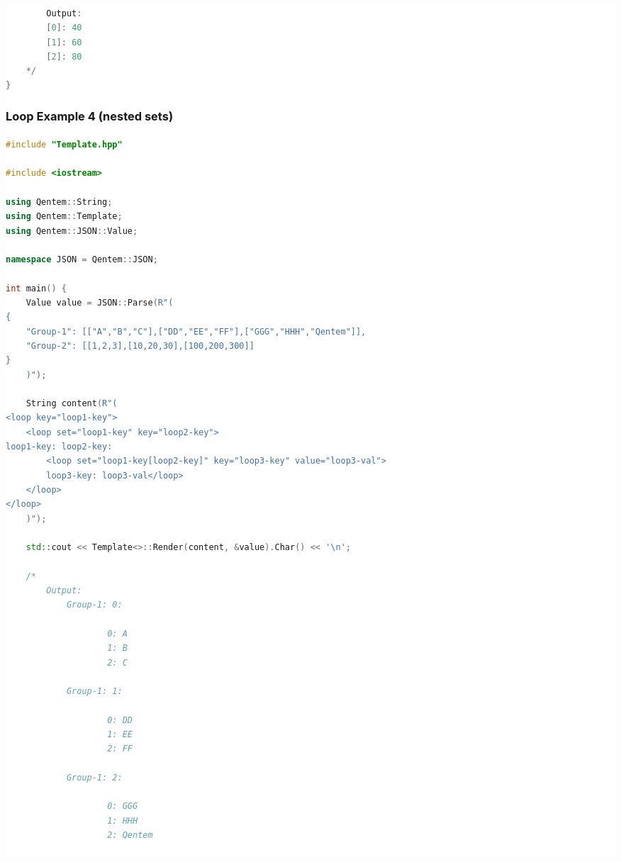 ```cpp
        Output:
        [0]: 40
        [1]: 60
        [2]: 80
    */
}
```

### Loop Example 4 (nested sets)

```cpp
#include "Template.hpp"

#include <iostream>

using Qentem::String;
using Qentem::Template;
using Qentem::JSON::Value;

namespace JSON = Qentem::JSON;

int main() {
    Value value = JSON::Parse(R"(
{
    "Group-1": [["A","B","C"],["DD","EE","FF"],["GGG","HHH","Qentem"]],
    "Group-2": [[1,2,3],[10,20,30],[100,200,300]]
}
    )");

    String content(R"(
<loop key="loop1-key">
    <loop set="loop1-key" key="loop2-key">
loop1-key: loop2-key:
        <loop set="loop1-key[loop2-key]" key="loop3-key" value="loop3-val">
        loop3-key: loop3-val</loop>
    </loop>
</loop>
    )");

    std::cout << Template<>::Render(content, &value).Char() << '\n';

    /*
        Output:
            Group-1: 0:

                    0: A
                    1: B
                    2: C

            Group-1: 1:

                    0: DD
                    1: EE
                    2: FF

            Group-1: 2:

                    0: GGG
                    1: HHH
                    2: Qentem



```

[loop1-id]: loop1-value</loop>